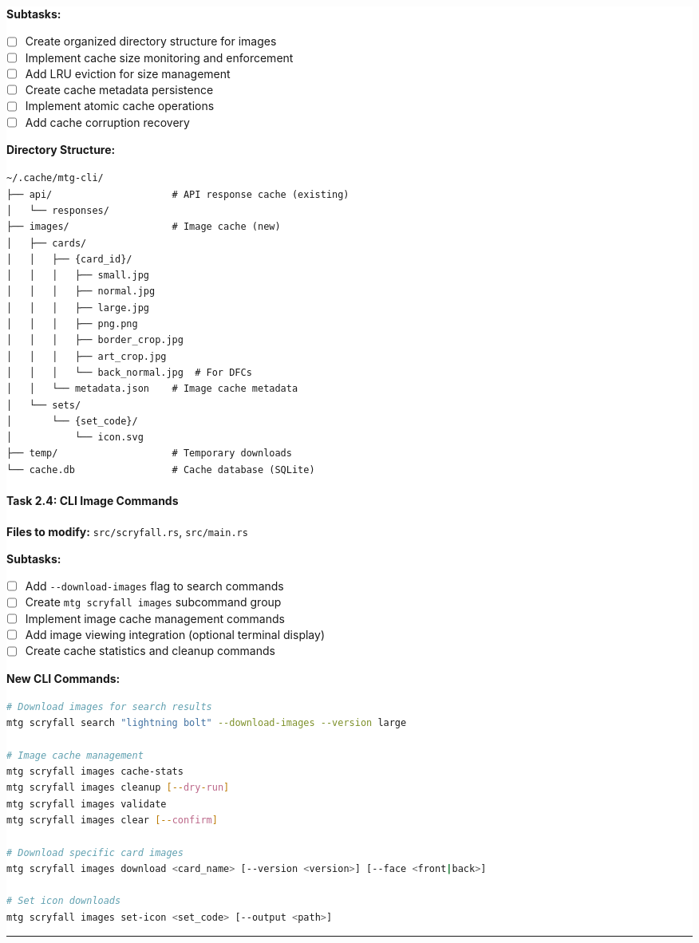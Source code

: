 **Subtasks:**

- [ ] Create organized directory structure for images
- [ ] Implement cache size monitoring and enforcement
- [ ] Add LRU eviction for size management
- [ ] Create cache metadata persistence
- [ ] Implement atomic cache operations
- [ ] Add cache corruption recovery

**Directory Structure:**

```
~/.cache/mtg-cli/
├── api/                     # API response cache (existing)
│   └── responses/
├── images/                  # Image cache (new)
│   ├── cards/
│   │   ├── {card_id}/
│   │   │   ├── small.jpg
│   │   │   ├── normal.jpg
│   │   │   ├── large.jpg
│   │   │   ├── png.png
│   │   │   ├── border_crop.jpg
│   │   │   ├── art_crop.jpg
│   │   │   └── back_normal.jpg  # For DFCs
│   │   └── metadata.json    # Image cache metadata
│   └── sets/
│       └── {set_code}/
│           └── icon.svg
├── temp/                    # Temporary downloads
└── cache.db                 # Cache database (SQLite)
```

#### **Task 2.4: CLI Image Commands**

**Files to modify:** `src/scryfall.rs`, `src/main.rs`

**Subtasks:**

- [ ] Add `--download-images` flag to search commands
- [ ] Create `mtg scryfall images` subcommand group
- [ ] Implement image cache management commands
- [ ] Add image viewing integration (optional terminal display)
- [ ] Create cache statistics and cleanup commands

**New CLI Commands:**

```bash
# Download images for search results
mtg scryfall search "lightning bolt" --download-images --version large

# Image cache management
mtg scryfall images cache-stats
mtg scryfall images cleanup [--dry-run]
mtg scryfall images validate
mtg scryfall images clear [--confirm]

# Download specific card images
mtg scryfall images download <card_name> [--version <version>] [--face <front|back>]

# Set icon downloads
mtg scryfall images set-icon <set_code> [--output <path>]
```

---